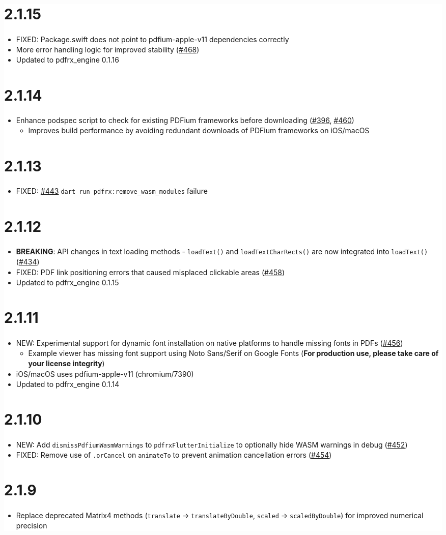# 2.1.15

- FIXED: Package.swift does not point to pdfium-apple-v11 dependencies correctly
- More error handling logic for improved stability ([#468](https://github.com/espresso3389/pdfrx/issues/468))
- Updated to pdfrx_engine 0.1.16

# 2.1.14

- Enhance podspec script to check for existing PDFium frameworks before downloading ([#396](https://github.com/espresso3389/pdfrx/issues/396), [#460](https://github.com/espresso3389/pdfrx/issues/460))
  - Improves build performance by avoiding redundant downloads of PDFium frameworks on iOS/macOS

# 2.1.13

- FIXED: [#443](https://github.com/espresso3389/pdfrx/issues/443) `dart run pdfrx:remove_wasm_modules` failure

# 2.1.12

- **BREAKING**: API changes in text loading methods - `loadText()` and `loadTextCharRects()` are now integrated into `loadText()` ([#434](https://github.com/espresso3389/pdfrx/issues/434))
- FIXED: PDF link positioning errors that caused misplaced clickable areas ([#458](https://github.com/espresso3389/pdfrx/issues/458))
- Updated to pdfrx_engine 0.1.15

# 2.1.11

- NEW: Experimental support for dynamic font installation on native platforms to handle missing fonts in PDFs ([#456](https://github.com/espresso3389/pdfrx/issues/456))
  - Example viewer has missing font support using Noto Sans/Serif on Google Fonts (**For production use, please take care of your license integrity**)
- iOS/macOS uses pdfium-apple-v11 (chromium/7390)
- Updated to pdfrx_engine 0.1.14

# 2.1.10

- NEW: Add `dismissPdfiumWasmWarnings` to `pdfrxFlutterInitialize` to optionally hide WASM warnings in debug ([#452](https://github.com/espresso3389/pdfrx/issues/452))
- FIXED: Remove use of `.orCancel` on `animateTo` to prevent animation cancellation errors ([#454](https://github.com/espresso3389/pdfrx/issues/454))

# 2.1.9

- Replace deprecated Matrix4 methods (`translate` -> `translateByDouble`, `scaled` -> `scaledByDouble`) for improved numerical precision
